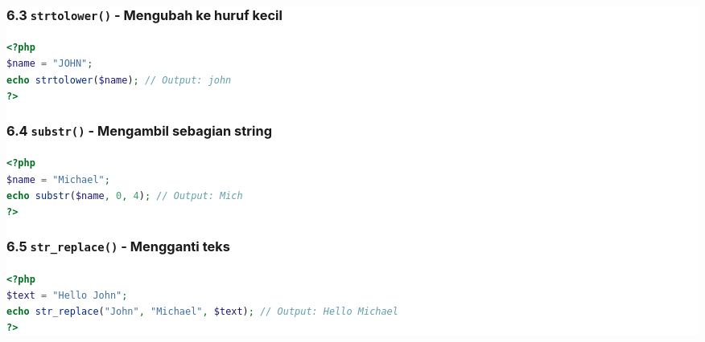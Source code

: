 ### 6.3 `strtolower()` - Mengubah ke huruf kecil

```php
<?php
$name = "JOHN";
echo strtolower($name); // Output: john
?>
```

### 6.4 `substr()` - Mengambil sebagian string

```php
<?php
$name = "Michael";
echo substr($name, 0, 4); // Output: Mich
?>
```

### 6.5 `str_replace()` - Mengganti teks

```php
<?php
$text = "Hello John";
echo str_replace("John", "Michael", $text); // Output: Hello Michael
?>
```

